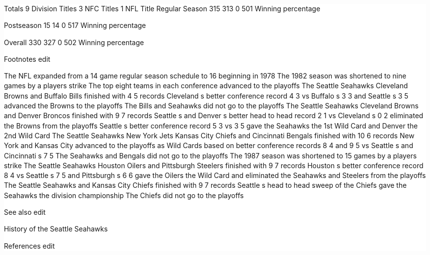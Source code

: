 
Totals
9 Division Titles
3 NFC Titles
1 NFL Title
Regular Season
315
313
0
 501 Winning percentage


Postseason
15
14
0
 517 Winning percentage


Overall
330
327
0
 502 Winning percentage


Footnotes edit 


  The NFL expanded from a 14 game regular season schedule to 16 beginning in 1978 
  The 1982 season was shortened to nine games by a players  strike  The top eight teams in each conference advanced to the playoffs 
  The Seattle Seahawks  Cleveland Browns and Buffalo Bills finished with 4 5 records  Cleveland s better conference record  4 3 vs  Buffalo s 3 3 and Seattle s 3 5 advanced the Browns to the playoffs  The Bills and Seahawks did not go to the playoffs 
  The Seattle Seahawks  Cleveland Browns and Denver Broncos finished with 9 7 records  Seattle s and Denver s better head to head record  2 1 vs  Cleveland s 0 2  eliminated the Browns from the playoffs  Seattle s better conference record  5 3 vs  3 5  gave the Seahawks the 1st Wild Card and Denver the 2nd Wild Card 
  The Seattle Seahawks  New York Jets  Kansas City Chiefs and Cincinnati Bengals finished with 10 6 records  New York and Kansas City advanced to the playoffs as Wild Cards based on better conference records  8 4 and 9 5 vs  Seattle s and Cincinnati s 7 5   The Seahawks and Bengals did not go to the playoffs 
  The 1987 season was shortened to 15 games by a players  strike 
  The Seattle Seahawks  Houston Oilers and Pittsburgh Steelers finished with 9 7 records  Houston s better conference record  8 4 vs  Seattle s 7 5 and Pittsburgh s 6 6  gave the Oilers the Wild Card and eliminated the Seahawks and Steelers from the playoffs 
  The Seattle Seahawks and Kansas City Chiefs finished with 9 7 records  Seattle s head to head sweep of the Chiefs gave the Seahawks the division championship  The Chiefs did not go to the playoffs 


See also edit 

History of the Seattle Seahawks

References edit 
